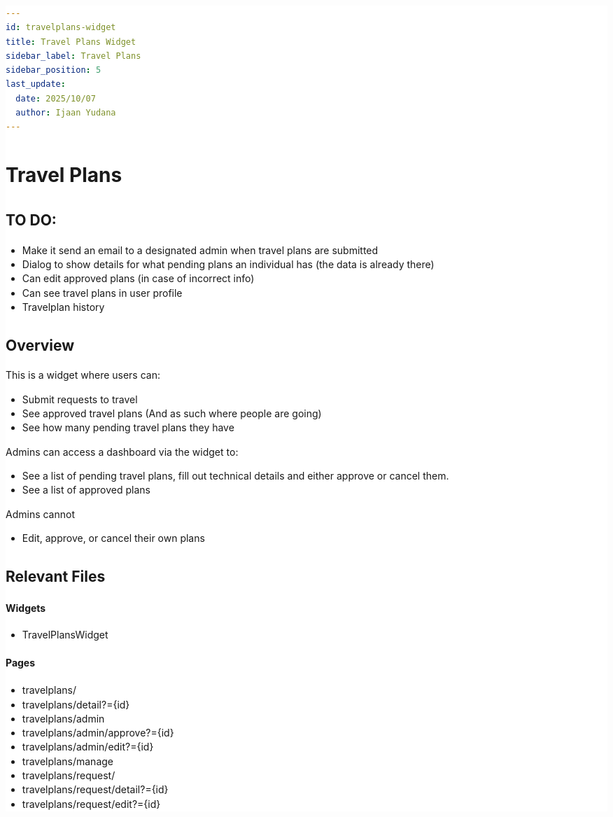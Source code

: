 ```yaml
---
id: travelplans-widget
title: Travel Plans Widget
sidebar_label: Travel Plans
sidebar_position: 5
last_update:
  date: 2025/10/07
  author: Ijaan Yudana
---
```


# Travel Plans

## TO DO:

- Make it send an email to a designated admin when travel plans are submitted
- Dialog to show details for what pending plans an individual has (the data is already there)
- Can edit approved plans (in case of incorrect info)
- Can see travel plans in user profile
- Travelplan history

## Overview

This is a widget where users can:

- Submit requests to travel
- See approved travel plans (And as such where people are going)
- See how many pending travel plans they have

Admins can access a dashboard via the widget to:

- See a list of pending travel plans, fill out technical details and either approve or cancel them.
- See a list of approved plans

Admins cannot

- Edit, approve, or cancel their own plans

## Relevant Files

#### Widgets

- TravelPlansWidget

#### Pages

- travelplans/
- travelplans/detail?={id}
- travelplans/admin
- travelplans/admin/approve?={id}
- travelplans/admin/edit?={id}
- travelplans/manage
- travelplans/request/
- travelplans/request/detail?={id}
- travelplans/request/edit?={id}
